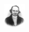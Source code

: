 <img src="intro_to_fosm_files\jacobi.jpg" style="float: left; width: 5%; margin-right: 1%; margin-bottom: 0.5em;">